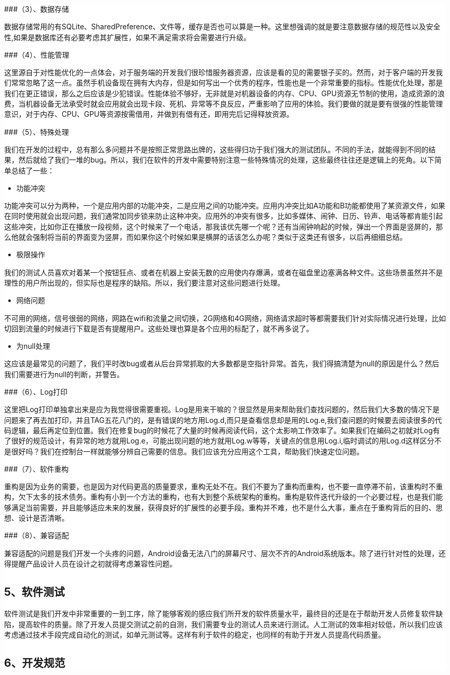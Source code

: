 
###（3）、数据存储

数据存储常用的有SQLite、SharedPreference、文件等，缓存是否也可以算是一种。这里想强调的就是要注意数据存储的规范性以及安全性,如果是数据库还有必要考虑其扩展性，如果不满足需求将会需要进行升级。

###（4）、性能管理

这里源自于对性能优化的一点体会，对于服务端的开发我们很珍惜服务器资源，应该是看的见的需要银子买的。然而，对于客户端的开发我们常常忽略了这一点。虽然手机设备现在拥有大内存，但是如何写出一个优秀的程序，性能也是一个非常重要的指标。性能优化处理，那是我们在更正错误，那么之后应该是少犯错误。性能体验不够好，无非就是对机器设备的内存、CPU、GPU资源无节制的使用，造成资源的浪费，当机器设备无法承受时就会应用就会出现卡段、死机、异常等不良反应，严重影响了应用的体验。我们要做的就是要有很强的性能管理意识，对于内存、CPU、GPU等资源按需借用，并做到有借有还，即用完后记得释放资源。

###（5）、特殊处理

我们在开发的过程中，总有那么多问题并不是按照正常思路出牌的，这些得归功于我们强大的测试团队。不同的手法，就能得到不同的结果，然后就给了我们一堆的bug。所以，我们在软件的开发中需要特别注意一些特殊情况的处理，这些最终往往还是逻辑上的死角。以下简单总结了一些：

+ 功能冲突

功能冲突可以分为两种，一个是应用内部的功能冲突，二是应用之间的功能冲突。应用内冲突比如A功能和B功能都使用了某资源文件，如果在同时使用就会出现问题，我们通常加同步锁来防止这种冲突。应用外的冲突有很多，比如多媒体、闹钟、日历、铃声、电话等都肯能引起这些冲突，比如你正在播放一段视频，这个时候来了一个电话，那我该优先哪一个呢？还有当闹钟响起的时候，弹出一个界面是竖屏的，那么他就会强制将当前的界面变为竖屏，而如果你这个时候如果是横屏的话该怎么办呢？类似于这类还有很多，以后再细细总结。

+ 极限操作

我们的测试人员喜欢对着某一个按钮狂点、或者在机器上安装无数的应用使内存爆满，或者在磁盘里边塞满各种文件。这些场景虽然并不是理性的用户所出现的，但实际也是程序的缺陷。所以，我们要注意对这些问题进行处理。

+ 网络问题

不可用的网络，信号很弱的网络，网路在wifi和流量之间切换，2G网络和4G网络，网络请求超时等都需要我们针对实际情况进行处理，比如切回到流量的时候进行下载是否有提醒用户。这些处理也算是各个应用的标配了，就不再多说了。

+ 为null处理

这应该是最常见的问题了，我们平时改bug或者从后台异常抓取的大多数都是空指针异常。首先，我们得搞清楚为null的原因是什么？然后我们需要进行为null的判断，并警告。

###（6）、Log打印

这里把Log打印单独拿出来是应为我觉得很需要重视。Log是用来干嘛的？很显然是用来帮助我们查找问题的，然后我们大多数的情况下是问题来了再去加打印，并且TAG五花八门的，是有错误的地方用Log.d,而只是查看信息却是用的Log.e,我们查问题的时候要去阅读很多的代码逻辑，最后再定位到位置。我们在修复bug的时候花了大量的时候再阅读代码，这个太影响工作效率了。如果我们在编码之初就对Log有了很好的规范设计，有异常的地方就用Log.e，可能出现问题的地方就用Log.w等等，关键点的信息用Log.i,临时调试的用Log.d这样区分不是很好吗？我们在控制台一样就能够分辨自己需要的信息。我们应该充分应用这个工具，帮助我们快速定位问题。

###（7）、软件重构

重构是因为业务的需要，也是因为对代码更高的质量要求，重构无处不在。我们不要为了重构而重构，也不要一直停滞不前，该重构时不重构，欠下太多的技术债务。重构有小到一个方法的重构，也有大到整个系统架构的重构。重构是软件迭代升级的一个必要过程，也是我们能够满足当前需要，并且能够适应未来的发展，获得良好的扩展性的必要手段。重构并不难，也不是什么大事，重点在于重构背后的目的、思想、设计是否清晰。

###（8）、兼容适配

兼容适配的问题是我们开发一个头疼的问题，Android设备无法八门的屏幕尺寸、层次不齐的Android系统版本。除了进行针对性的处理，还得提醒产品设计人员在设计之初就得考虑兼容性问题。

## 5、软件测试

软件测试是我们开发中非常重要的一到工序，除了能够客观的感应我们所开发的软件质量水平，最终目的还是在于帮助开发人员修复软件缺陷，提高软件的质量。除了开发人员提交测试之前的自测，我们需要专业的测试人员来进行测试。人工测试的效率相对较低，所以我们应该考虑通过技术手段完成自动化的测试，如单元测试等。这样有利于软件的稳定，也同样的有助于开发人员提高代码质量。


## 6、开发规范
